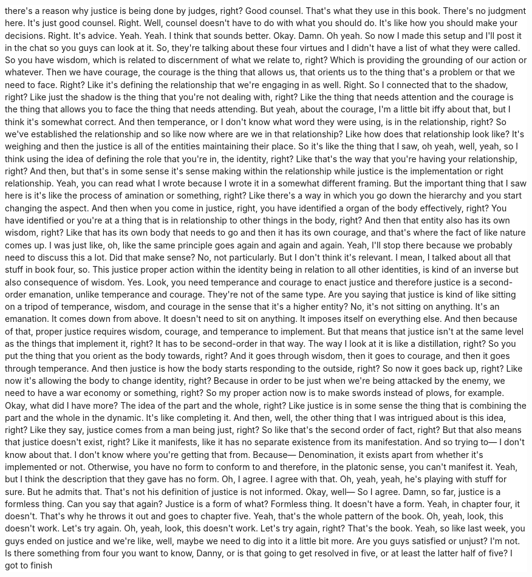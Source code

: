 there's a reason why justice is being done by judges, right? Good counsel. That's what they use in this book. There's no judgment here. It's just good counsel. Right. Well, counsel doesn't have to do with what you should do. It's like how you should make your decisions. Right. It's advice. Yeah. Yeah. I think that sounds better. Okay. Damn. Oh yeah. So now I made this setup and I'll post it in the chat so you guys can look at it. So, they're talking about these four virtues and I didn't have a list of what they were called. So you have wisdom, which is related to discernment of what we relate to, right? Which is providing the grounding of our action or whatever. Then we have courage, the courage is the thing that allows us, that orients us to the thing that's a problem or that we need to face. Right? Like it's defining the relationship that we're engaging in as well. Right. So I connected that to the shadow, right? Like just the shadow is the thing that you're not dealing with, right? Like the thing that needs attention and the courage is the thing that allows you to face the thing that needs attending. But yeah, about the courage, I'm a little bit iffy about that, but I think it's somewhat correct. And then temperance, or I don't know what word they were using, is in the relationship, right? So we've established the relationship and so like now where are we in that relationship? Like how does that relationship look like? It's weighing and then the justice is all of the entities maintaining their place. So it's like the thing that I saw, oh yeah, well, yeah, so I think using the idea of defining the role that you're in, the identity, right? Like that's the way that you're having your relationship, right? And then, but that's in some sense it's sense making within the relationship while justice is the implementation or right relationship. Yeah, you can read what I wrote because I wrote it in a somewhat different framing. But the important thing that I saw here is it's like the process of amination or something, right? Like there's a way in which you go down the hierarchy and you start changing the aspect. And then when you come in justice, right, you have identified a organ of the body effectively, right? You have identified or you're at a thing that is in relationship to other things in the body, right? And then that entity also has its own wisdom, right? Like that has its own body that needs to go and then it has its own courage, and that's where the fact of like nature comes up. I was just like, oh, like the same principle goes again and again and again. Yeah, I'll stop there because we probably need to discuss this a lot. Did that make sense? No, not particularly. But I don't think it's relevant. I mean, I talked about all that stuff in book four, so. This justice proper action within the identity being in relation to all other identities, is kind of an inverse but also consequence of wisdom. Yes. Look, you need temperance and courage to enact justice and therefore justice is a second-order emanation, unlike temperance and courage. They're not of the same type. Are you saying that justice is kind of like sitting on a tripod of temperance, wisdom, and courage in the sense that it's a higher entity? No, it's not sitting on anything. It's an emanation. It comes down from above. It doesn't need to sit on anything. It imposes itself on everything else. And then because of that, proper justice requires wisdom, courage, and temperance to implement. But that means that justice isn't at the same level as the things that implement it, right? It has to be second-order in that way. The way I look at it is like a distillation, right? So you put the thing that you orient as the body towards, right? And it goes through wisdom, then it goes to courage, and then it goes through temperance. And then justice is how the body starts responding to the outside, right? So now it goes back up, right? Like now it's allowing the body to change identity, right? Because in order to be just when we're being attacked by the enemy, we need to have a war economy or something, right? So my proper action now is to make swords instead of plows, for example. Okay, what did I have more? The idea of the part and the whole, right? Like justice is in some sense the thing that is combining the part and the whole in the dynamic. It's like completing it. And then, well, the other thing that I was intrigued about is this idea, right? Like they say, justice comes from a man being just, right? So like that's the second order of fact, right? But that also means that justice doesn't exist, right? Like it manifests, like it has no separate existence from its manifestation. And so trying to— I don't know about that. I don't know where you're getting that from. Because— Denomination, it exists apart from whether it's implemented or not. Otherwise, you have no form to conform to and therefore, in the platonic sense, you can't manifest it. Yeah, but I think the description that they gave has no form. Oh, I agree. I agree with that. Oh, yeah, yeah, he's playing with stuff for sure. But he admits that. That's not his definition of justice is not informed. Okay, well— So I agree. Damn, so far, justice is a formless thing. Can you say that again? Justice is a form of what? Formless thing. It doesn't have a form. Yeah, in chapter four, it doesn't. That's why he throws it out and goes to chapter five. Yeah, that's the whole pattern of the book. Oh, yeah, look, this doesn't work. Let's try again. Oh, yeah, look, this doesn't work. Let's try again, right? That's the book. Yeah, so like last week, you guys ended on justice and we're like, well, maybe we need to dig into it a little bit more. Are you guys satisfied or unjust? I'm not. Is there something from four you want to know, Danny, or is that going to get resolved in five, or at least the latter half of five? I got to finish